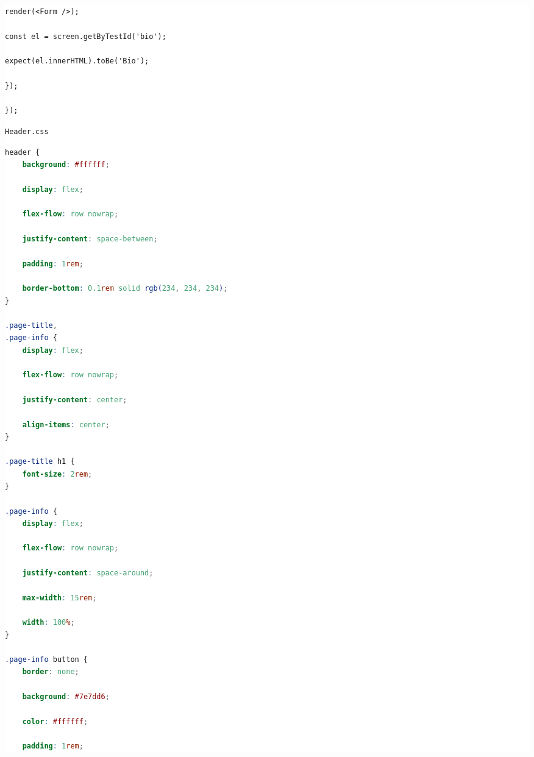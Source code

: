 ```javacript
render(<Form />);

const el = screen.getByTestId('bio');

expect(el.innerHTML).toBe('Bio');

});

});
```

`Header.css`

```css
header {
	background: #ffffff;

	display: flex;

	flex-flow: row nowrap;

	justify-content: space-between;

	padding: 1rem;

	border-bottom: 0.1rem solid rgb(234, 234, 234);
}

.page-title,
.page-info {
	display: flex;

	flex-flow: row nowrap;

	justify-content: center;

	align-items: center;
}

.page-title h1 {
	font-size: 2rem;
}

.page-info {
	display: flex;

	flex-flow: row nowrap;

	justify-content: space-around;

	max-width: 15rem;

	width: 100%;
}

.page-info button {
	border: none;

	background: #7e7dd6;

	color: #ffffff;

	padding: 1rem;

```